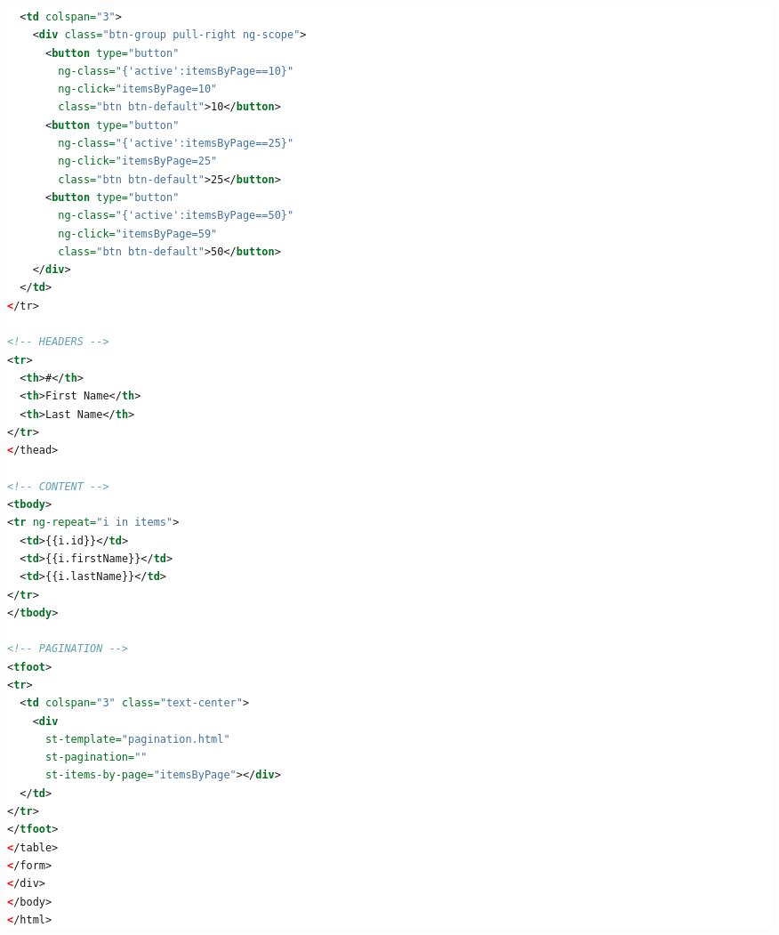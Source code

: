 ```xml
  <td colspan="3">
    <div class="btn-group pull-right ng-scope">
      <button type="button"
        ng-class="{'active':itemsByPage==10}"
        ng-click="itemsByPage=10"
        class="btn btn-default">10</button>
      <button type="button"
        ng-class="{'active':itemsByPage==25}"
        ng-click="itemsByPage=25"
        class="btn btn-default">25</button>
      <button type="button"
        ng-class="{'active':itemsByPage==50}"
        ng-click="itemsByPage=59"
        class="btn btn-default">50</button>
    </div>
  </td>
</tr>
     
<!-- HEADERS -->
<tr>
  <th>#</th>
  <th>First Name</th>
  <th>Last Name</th>
</tr>
</thead>
 
<!-- CONTENT -->
<tbody>
<tr ng-repeat="i in items">
  <td>{{i.id}}</td>
  <td>{{i.firstName}}</td>
  <td>{{i.lastName}}</td>
</tr>
</tbody>
 
<!-- PAGINATION -->
<tfoot>
<tr>
  <td colspan="3" class="text-center">
    <div
      st-template="pagination.html"
      st-pagination=""
      st-items-by-page="itemsByPage"></div>
  </td>
</tr>
</tfoot>
</table>
</form>   
</div>
</body>
</html>
```
 